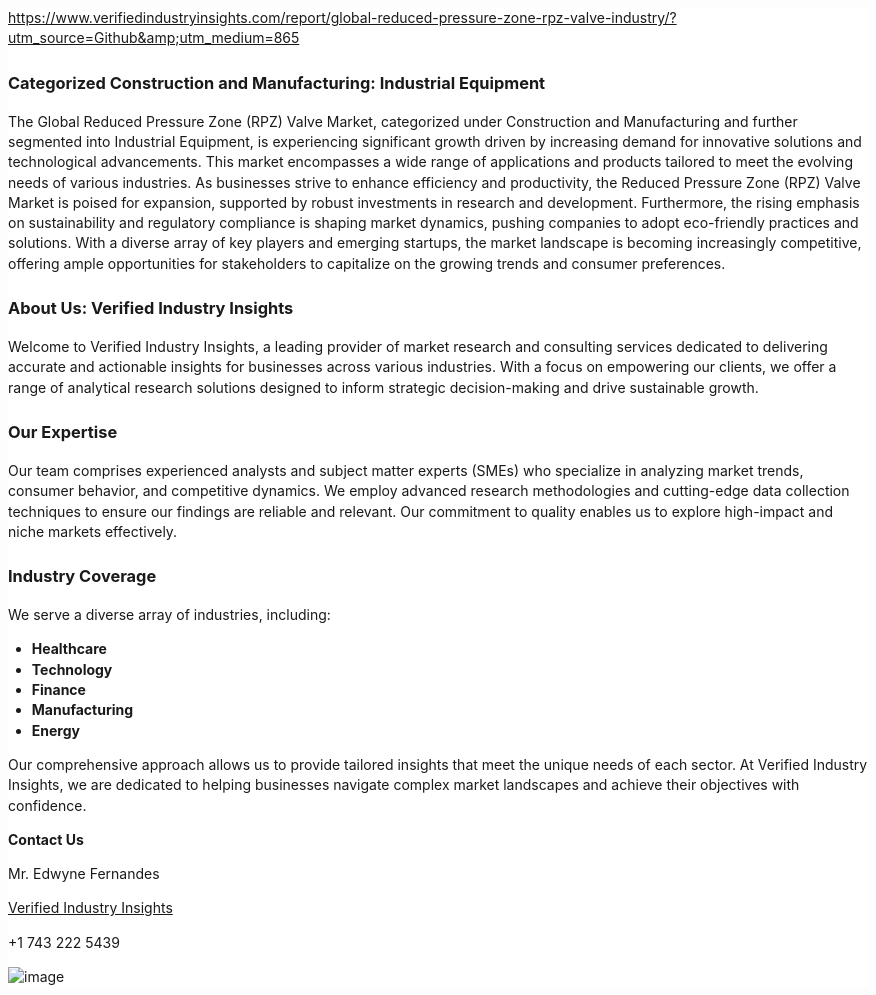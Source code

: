 </strong><a href="https://www.verifiedindustryinsights.com/report/global-reduced-pressure-zone-rpz-valve-industry/?utm_source=Github&amp;utm_medium=865">https://www.verifiedindustryinsights.com/report/global-reduced-pressure-zone-rpz-valve-industry/?utm_source=Github&amp;utm_medium=865</a>&nbsp;</p><h3>Categorized Construction and Manufacturing: Industrial Equipment </h3><p>The Global Reduced Pressure Zone (RPZ) Valve Market, categorized under Construction and Manufacturing and further segmented into Industrial Equipment, is experiencing significant growth driven by increasing demand for innovative solutions and technological advancements. This market encompasses a wide range of applications and products tailored to meet the evolving needs of various industries. As businesses strive to enhance efficiency and productivity, the Reduced Pressure Zone (RPZ) Valve Market is poised for expansion, supported by robust investments in research and development. Furthermore, the rising emphasis on sustainability and regulatory compliance is shaping market dynamics, pushing companies to adopt eco-friendly practices and solutions. With a diverse array of key players and emerging startups, the market landscape is becoming increasingly competitive, offering ample opportunities for stakeholders to capitalize on the growing trends and consumer preferences.</p><h3>About Us: Verified Industry Insights</h3><p>Welcome to Verified Industry Insights, a leading provider of market research and consulting services dedicated to delivering accurate and actionable insights for businesses across various industries. With a focus on empowering our clients, we offer a range of analytical research solutions designed to inform strategic decision-making and drive sustainable growth.</p><h3>Our Expertise</h3><p>Our team comprises experienced analysts and subject matter experts (SMEs) who specialize in analyzing market trends, consumer behavior, and competitive dynamics. We employ advanced research methodologies and cutting-edge data collection techniques to ensure our findings are reliable and relevant. Our commitment to quality enables us to explore high-impact and niche markets effectively.</p><h3>Industry Coverage</h3><p>We serve a diverse array of industries, including:</p><ul><li><strong>Healthcare</strong></li><li><strong>Technology</strong></li><li><strong>Finance</strong></li><li><strong>Manufacturing</strong></li><li><strong>Energy</strong></li></ul><p>Our comprehensive approach allows us to provide tailored insights that meet the unique needs of each sector. At Verified Industry Insights, we are dedicated to helping businesses navigate complex market landscapes and achieve their objectives with confidence.</p><p><strong>Contact Us</strong></p><p>Mr. Edwyne Fernandes</p><p><a href="https://www.verifiedindustryinsights.com/">Verified Industry Insights</a></p><p>+1 743 222 5439</p>
![image](https://github.com/user-attachments/assets/7f3d0114-68b1-4268-b974-7baa0038fc08)
